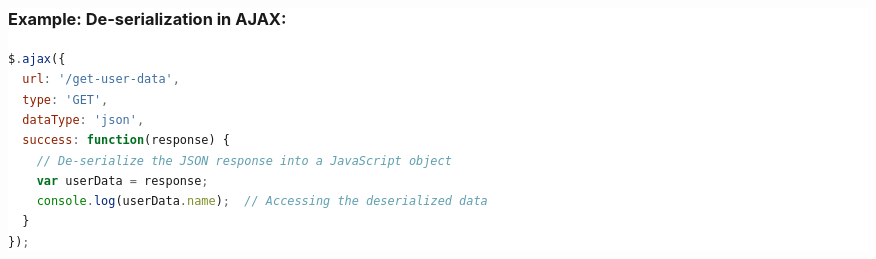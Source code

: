 ### **Example: De-serialization in AJAX:**

```jsx
$.ajax({
  url: '/get-user-data',
  type: 'GET',
  dataType: 'json',
  success: function(response) {
    // De-serialize the JSON response into a JavaScript object
    var userData = response;
    console.log(userData.name);  // Accessing the deserialized data
  }
});
```